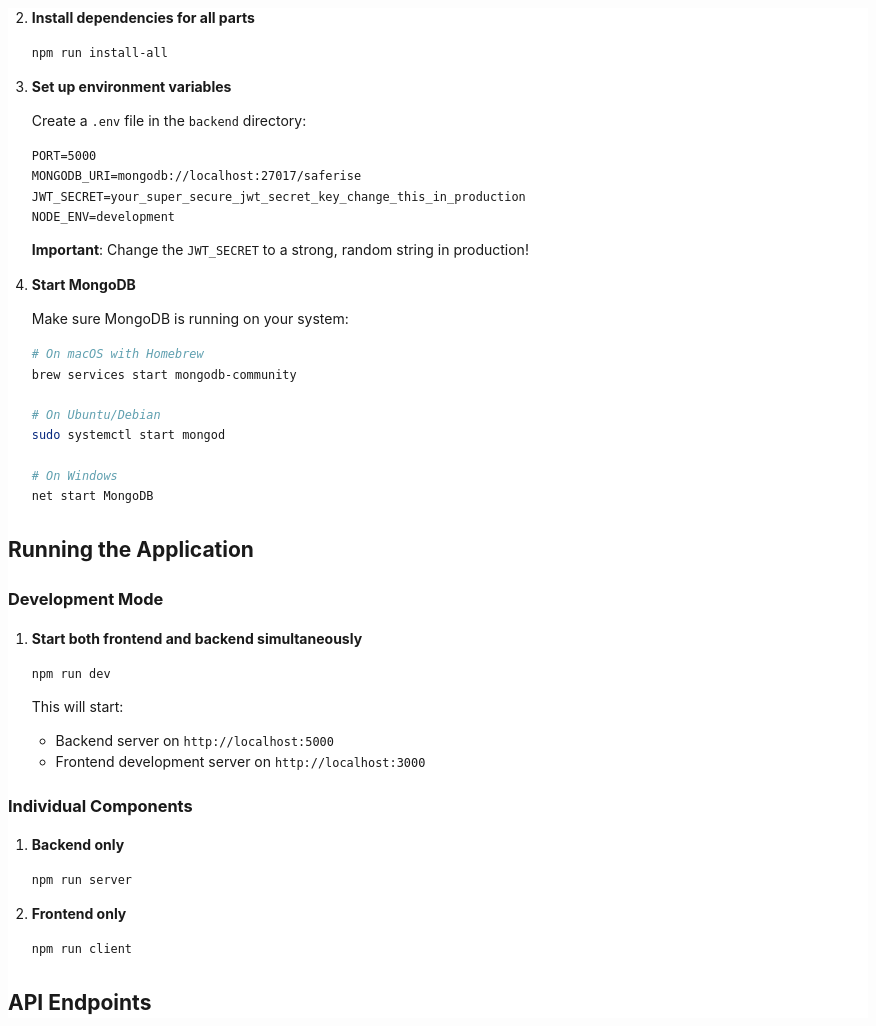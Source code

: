 2. **Install dependencies for all parts**
   ```bash
   npm run install-all
   ```

3. **Set up environment variables**
   
   Create a `.env` file in the `backend` directory:
   ```env
   PORT=5000
   MONGODB_URI=mongodb://localhost:27017/saferise
   JWT_SECRET=your_super_secure_jwt_secret_key_change_this_in_production
   NODE_ENV=development
   ```

   **Important**: Change the `JWT_SECRET` to a strong, random string in production!

4. **Start MongoDB**
   
   Make sure MongoDB is running on your system:
   ```bash
   # On macOS with Homebrew
   brew services start mongodb-community
   
   # On Ubuntu/Debian
   sudo systemctl start mongod
   
   # On Windows
   net start MongoDB
   ```

## Running the Application

### Development Mode

1. **Start both frontend and backend simultaneously**
   ```bash
   npm run dev
   ```
   
   This will start:
   - Backend server on `http://localhost:5000`
   - Frontend development server on `http://localhost:3000`

### Individual Components

1. **Backend only**
   ```bash
   npm run server
   ```

2. **Frontend only**
   ```bash
   npm run client
   ```

## API Endpoints
